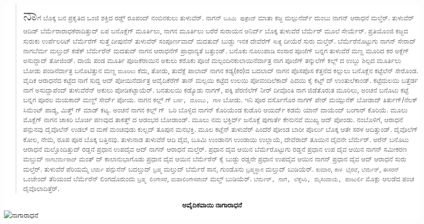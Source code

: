 > <span style='font-size: xx-large;'>ನಾ</span>ಗೆ ಬೊಕ್ಕ ಬನ ಪ್ರಕೃತಿದ ಒಂಜಿ ಶಕ್ತಿದ ರಡ್ಡ್ ರೂಪಂದ್ ನಂಬಿನಕುಲು ತುಳುವೆರ್. ನಾಗನ್ `ಬೂಮಿ ಪುತ್ರೆಂದ್` ಮಾತಾ ಕಜ್ಜ ಮಲ್ಪುನೆರ್ದ್ ದುಂಬು ನಾಗನ್ ಆರಾಧನೆ ಮಲ್ತೆರ್. ತುಳುವೆರ್ ಆದಿಡ್ ಬೆರ್ಮೆರಾರಾಧಕೆರಾದಿತ್ತುದ್ ಏಪ ಬನೊಕ್ಲೆಗ್ ಮೂರ್ತಿಲು, ನಾಗನ ಮೂರ್ತಿಲು ಬರೆರೆ ಸುರಾಯನ ಆನಿರ್ದ್ ಬೊಕ್ಕ ತುಳುವೆರೆ ಬೆರ್ಮೆರ್ ಮೂಲೆ ಸೇರ್ಯೆರ್. ಪ್ರತಿಯೊಂಜಿ ಕಜ್ಜದ ಸುರುಕು ಉರ್ಪೆಲರಿಟ್ ಬೆರ್ಮೆರೆಗ್ ಸುತ್ತೆ ದೀಪುನೆನ್ ತುಳುವೆರ್ ಸಂಪೂರ್ಣವಾದ್ ಮದತುದ್ ಬುಡ್ದು ಇನಕ ದೇವೆರೆಗ್ `ಸುತ್ಯೆ` ದೀಯೆರೆ ಸುರು ಮಲ್ತೆರ್. ಬೆರ್ಮೆರೆನೊಟ್ಟುಗು ನಾಗನ್ ಸೇರಾದ್ ನಾಗಬೆರ್ಮ ಮಲ್ತುದ್ ಕಡೆಕ್ ಬೆರ್ಮೆರೆನ್ ಮದತುದ್ ನಾಗನ ಆರಾಧನೆಗ್ ಪ್ರಾಧಾನ್ಯತೆ ಬತ್ತುಂಡ್. ಬನೊಕು ನೂಲುಪಾಡಿ ಸಂಸಾರ ಪೂಜೆಗ್ ಬನ್ನಗ ತುಳುವೆರೆ ಮಣ್ಣ ಮೂರಿದ ಕರ ಅಕ್ಲೆಗ್ ಅಸುದ್ದಾದ್ ತೋಜಿಂಡ್. ದಾಯೆ ಪಂಡ ಮೂರ್ತಿ ಪೂಜಕೆರಾಯಿನ ಅಕುಲು ಕರೊಕು ಪೂಜೆ ಮಲ್ಪಂದಿನಕುಲಾಯಿನೆರ್ದಾತ್ರ ನಾಗ ಪೂಜೆಗ್ ತನ್ಕುಲೆಗ್ ಕಲ್ಲ್ ದ ಉಬ್ಬು ಶಿಲ್ಪದ ಮೂರ್ತಿಲು ಬೋಡು ಪಂಡಿನೆರ್ದಾತ್ರ ಬನೊಟಿತ್ತುನ ಮಣ್ಣ `ಮೂರಿಲು` ಕೆದು, ತೋಡು, ತುದೆಕ್ಲೆ ಪಾಲಾದ್ ನಾಗನ ಕಡ್ಯ(ಕರ)ದ ಬದಲಾದ್ ನಾಗನ ಪೊಸಪೊಸ ಕೆತ್ತನೆದ ಕಲ್ಲುಲು ಬನೊಕ್ಲೆನ ಕಟ್ಟೆಲೆನ್ ಸೇರೊಂಡ. ವೈದಿಕ ಆರಾಧನೆದ ಕಟ್ಟೆದ ನಾಗೆ ಸುದ್ದ ಆದ್ ಪೋಯಿನೆರ್ದಾತ್ರ ಆವೈದಿಕೆರೆಗ್ ತಾನ್ ಮಲ್ಪಯಿ ಕಟ್ಟೆದ ಉಲಯಿ ಪೋವಂದಿಲೆಕಾದ್ ಪಿದಯಿ ಕೈ ಕಟ್ಟ್ ದ್ ಉಂತುಲೆಕಾಂಡ್. ಕಟ್ಟೆದುಲಯಿ ಬತ್ತೆರ್ಡ ನಾಗೆ ಅಸುದ್ದಾಪೆಂದ್ ತುಳುವೆರೆನ್ ಅಕುಲು ಪೋಡಿಕಟ್ಟಾಯೆರ್. ಬನತುಲಯಿ ಕಡ್ಯೊಡು ನಾಗಗ್, ಪಕ್ಕಿ ಪೆರಣಿಲೆಗ್ ನೀರ್ ದೀವೊಂತಿ ನಾಗ ಜಿಡೆತೊರುತ ಮೂರಿಲು, ಅಂಚನೆ ಬನೊಟು ಕಟ್ಟೆ ಬನ್ನಗ ಪೂರಲ ಮಯಕಾದ್ ಮಣ್ಣ್ ಸೇರ್ದ್ ಪೋಯ. ನಾಗನ ಕಲ್ಲ್ ಗ್ `ಬರ್ಸ, ದೊಂಬು, ಗಾಳಿ` ಬೋಡು. ಇನಿ ಪೂರ ವರ್ಸೊಗೊರ ನಾಗಗ್ ಪೇರ್ ಮಯ್ಪುನೆಕ್ ಬೋಡಾದ್ ತಿರ್ತುಗ್/ನೆಲಕ್ ಸಿಮೆಂಟ್ ಪಾಡ್ಯ, ಮಿತ್ತ್ ಗ್ ಮಾಡ್ ಕಟ್ಯ. ಅಂಚನೆ ನಾಗನ ಕಲ್ಲ್ ಗ್  ಒರಿ ಬೊಳ್ಳಿದ ನಾಗನ್ ಕೊರಿಯೆಂಡ ಕುಡೊರಿ ಆಯರ್ದ್ ಕಡಮೆ ಯಾನ್ ದಾಯೆಂದ್ ಬಂಗಾರ್ ಕೊರಿಯೆ. ಮೂಲು ಮೊಕ್ಲೆಗ್ ನಾಗನ ಚಾಕಿರಿ ಬೊರ್ಚಿ ಪಣವುದ ತಾಕತ್ತ್ ದ ಆಡಂಭರ ಬೋಡಾಂಡ್. ಮೂಲು ನಮ ಭಕ್ತಿರ್ದ್ ಜನೊಕ್ಲೆ ಪುಗಾರ್ತೆ ಕೇನುನವೆ ಮುಖ್ಯ ಆದ್ ಪೋಂಡು. ನಂಬೊಳಿಗೆ, ಆರಾಧನೆ ಪನ್ಪುನವು ದೈವೊಲೆನ್ ಉಡಲ್ ದ ಮಣೆ ಮಂಚವುಡು ಕುಲ್ಲದ್ ತೂಪುನ ಮನಭಕ್ತಿ. ಮೂಲ ಕಟ್ಲೆನ್ ತುಳುವೆರ್ ಪಿಂದೆರೆ ಪೋಂಡ ಬಾರೀ ಪೊರ್ಲು ಬೊಕ್ಕ ಆತೇ ಸರಳ ಆದಿತ್ತುಂಡ್. ದೈವೊಲೆಗ್ ಕೋಲ, ನೇಮ, ರೂಪ ಪೂರ ಬೊಕ್ಕ ಬತ್ತಿನವು. ತುಳುನಾಡ ತುಳುವೆರೆ ಆದಿ ದೈವ, ಬೂಮಿ ಉಂಡಾನಗ ಉಂಡಾಯಿ ಉಲ್ಲಾಯೆ, ದೇವೆರಾದ್ ತೂಯಿನ ದೈವನೇ ಬೆರ್ಮೆರ್. ಅರೆನ್ ಬನೊಟು ಆರಾಧನೆ ಮಲ್ತೊಂದಿತ್ತುದ್ ರಡ್ಡನೆ ಪ್ರಧಾನ ಉಪದೈವ ಆದ್ ನಾಗನ್ ಆರಾಧನೆ ಮಲ್ತೆರ್. ಪ್ರಧಾನ ದೈವ ಆಯಿನ ಬೆರ್ಮೆರೊಟ್ಟುಗು ರಡ್ಡನೆ ಪ್ರಧಾನ ಉಪ ದೈವ ಆಯಿನ ನಾಗನ್ ಸಮೀಕರಣ ಮಲ್ತುದ್ `ನಾಗಬೆರ್ಮೆರಾದ್` ಮಂತ್ ದ್ ಕಾಲಾನುಭಾಗೊಡು ಪ್ರಧಾನ ದೈವ ಆಯಿನ ಬೆರ್ಮೆರೆನ್ ಕೈ ಬುಡ್ದು ರಡ್ಡನೇ ಪ್ರಧಾನ ಉಪದೈವ ಆಯಿನ ನಾಗನ್ ಪ್ರಧಾನ ದೈವ ಆದ್ ಆರಾಧನೆ ಸುರು ಮಲ್ತೆರ್. ತುಳುವೆರೆ ಪೆರಿಯಮ್ಮೆ `ಬೆರ್ಮೆ` ಪನ್ಪುನೆನ್ ಬದಲ್ತುದ್ `ಬ್ರಹ್ಮ` ಮಲ್ತುದ್ ಬೆರ್ಮೆರೆ ಸಾನ, ಗುಂಡೊನು `ಬ್ರಹ್ಮಸ್ಥಾನ` ಮಲ್ತುದ್ ಬುಡಿಯೆರ್. `ಕುಮಾರ`, `ಕಾಳ ಭೈರವೆ`, `ಬೆರ್ಮೆರ್`, `ಈಸರನ್` ಒಂಜೇಂದ್ ತೆರಿಯಂದೆ ಬೆರ್ಮೆರೆನ್ ಲಿಂಗದೊರುಂದು `ಬ್ರಹ್ಮ ಲಿಂಗೇಸರೆ`, `ಮಹಾಲಿಂಗೇಸರೆಂದ್` ಮಲ್ತ್ ಬುಡಿಯೆರ್. `ಬೆರ್ಮೆರ್, ನಾಗೆ, ಲೆಕ್ಕೆಸಿರಿ, ಮೈಸಂದಾಯೆ, ಪಂಜುರ್ಲಿ` ಮೊಕ್ಲು ಆಲಡೆದ ಪಂಚ ದೈವೊಲಾದಿತ್ತೆರ್.

**<center>ಅವೈದಿಕವಾಯಿ ನಾಗಾರಾಧನೆ</center>**
![ನಾಗಾರಾಧನೆ](/images/post/july23_2020_02.jpg "ಅವೈದಿಕವಾಯಿ ನಾಗಾರಾಧನೆ")
 